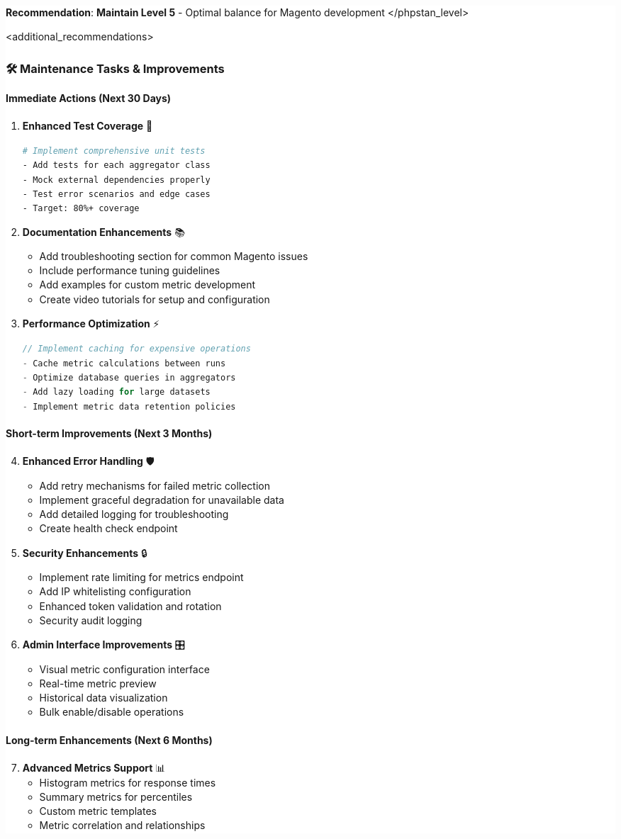 **Recommendation**: **Maintain Level 5** - Optimal balance for Magento development
</phpstan_level>

<additional_recommendations>
### 🛠️ Maintenance Tasks & Improvements

#### **Immediate Actions (Next 30 Days)**

1. **Enhanced Test Coverage** 🧪
   ```bash
   # Implement comprehensive unit tests
   - Add tests for each aggregator class
   - Mock external dependencies properly
   - Test error scenarios and edge cases
   - Target: 80%+ coverage
   ```

2. **Documentation Enhancements** 📚
   - Add troubleshooting section for common Magento issues
   - Include performance tuning guidelines
   - Add examples for custom metric development
   - Create video tutorials for setup and configuration

3. **Performance Optimization** ⚡
   ```php
   // Implement caching for expensive operations
   - Cache metric calculations between runs
   - Optimize database queries in aggregators
   - Add lazy loading for large datasets
   - Implement metric data retention policies
   ```

#### **Short-term Improvements (Next 3 Months)**

4. **Enhanced Error Handling** 🛡️
   - Add retry mechanisms for failed metric collection
   - Implement graceful degradation for unavailable data
   - Add detailed logging for troubleshooting
   - Create health check endpoint

5. **Security Enhancements** 🔒
   - Implement rate limiting for metrics endpoint
   - Add IP whitelisting configuration
   - Enhanced token validation and rotation
   - Security audit logging

6. **Admin Interface Improvements** 🎛️
   - Visual metric configuration interface
   - Real-time metric preview
   - Historical data visualization
   - Bulk enable/disable operations

#### **Long-term Enhancements (Next 6 Months)**

7. **Advanced Metrics Support** 📊
   - Histogram metrics for response times
   - Summary metrics for percentiles
   - Custom metric templates
   - Metric correlation and relationships

